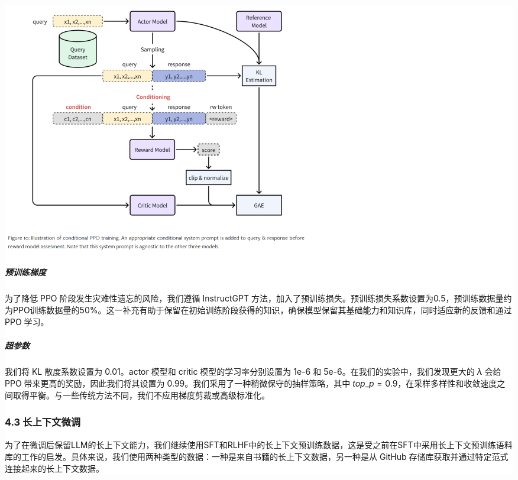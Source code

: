 <img src="InternLM2%20%E6%8A%80%E6%9C%AF%E6%8A%A5%E5%91%8A.assets/image-20240328152153980.png" alt="image-20240328152153980" style="zoom:50%;" />

##### 预训练梯度

为了降低 PPO 阶段发生灾难性遗忘的风险，我们遵循 InstructGPT 方法，加入了预训练损失。预训练损失系数设置为0.5，预训练数据量约为PPO训练数据量的50%。这一补充有助于保留在初始训练阶段获得的知识，确保模型保留其基础能力和知识库，同时适应新的反馈和通过 PPO 学习。

##### 超参数

我们将 KL 散度系数设置为 0.01。actor 模型和 critic 模型的学习率分别设置为 1e-6 和 5e-6。在我们的实验中，我们发现更大的 $\lambda$ 会给 PPO 带来更高的奖励，因此我们将其设置为 0.99。我们采用了一种稍微保守的抽样策略，其中 $top\_p=0.9$​，在采样多样性和收敛速度之间取得平衡。与一些传统方法不同，我们不应用梯度剪裁或高级标准化。

### 4.3 长上下文微调

为了在微调后保留LLM的长上下文能力，我们继续使用SFT和RLHF中的长上下文预训练数据，这是受之前在SFT中采用长上下文预训练语料库的工作的启发。具体来说，我们使用两种类型的数据：一种是来自书籍的长上下文数据，另一种是从 GitHub 存储库获取并通过特定范式连接起来的长上下文数据。

